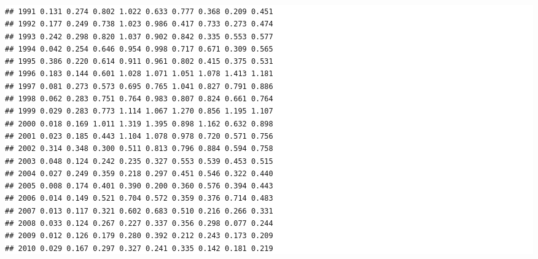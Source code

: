     ## 1991 0.131 0.274 0.802 1.022 0.633 0.777 0.368 0.209 0.451
    ## 1992 0.177 0.249 0.738 1.023 0.986 0.417 0.733 0.273 0.474
    ## 1993 0.242 0.298 0.820 1.037 0.902 0.842 0.335 0.553 0.577
    ## 1994 0.042 0.254 0.646 0.954 0.998 0.717 0.671 0.309 0.565
    ## 1995 0.386 0.220 0.614 0.911 0.961 0.802 0.415 0.375 0.531
    ## 1996 0.183 0.144 0.601 1.028 1.071 1.051 1.078 1.413 1.181
    ## 1997 0.081 0.273 0.573 0.695 0.765 1.041 0.827 0.791 0.886
    ## 1998 0.062 0.283 0.751 0.764 0.983 0.807 0.824 0.661 0.764
    ## 1999 0.029 0.283 0.773 1.114 1.067 1.270 0.856 1.195 1.107
    ## 2000 0.018 0.169 1.011 1.319 1.395 0.898 1.162 0.632 0.898
    ## 2001 0.023 0.185 0.443 1.104 1.078 0.978 0.720 0.571 0.756
    ## 2002 0.314 0.348 0.300 0.511 0.813 0.796 0.884 0.594 0.758
    ## 2003 0.048 0.124 0.242 0.235 0.327 0.553 0.539 0.453 0.515
    ## 2004 0.027 0.249 0.359 0.218 0.297 0.451 0.546 0.322 0.440
    ## 2005 0.008 0.174 0.401 0.390 0.200 0.360 0.576 0.394 0.443
    ## 2006 0.014 0.149 0.521 0.704 0.572 0.359 0.376 0.714 0.483
    ## 2007 0.013 0.117 0.321 0.602 0.683 0.510 0.216 0.266 0.331
    ## 2008 0.033 0.124 0.267 0.227 0.337 0.356 0.298 0.077 0.244
    ## 2009 0.012 0.126 0.179 0.280 0.392 0.212 0.243 0.173 0.209
    ## 2010 0.029 0.167 0.297 0.327 0.241 0.335 0.142 0.181 0.219